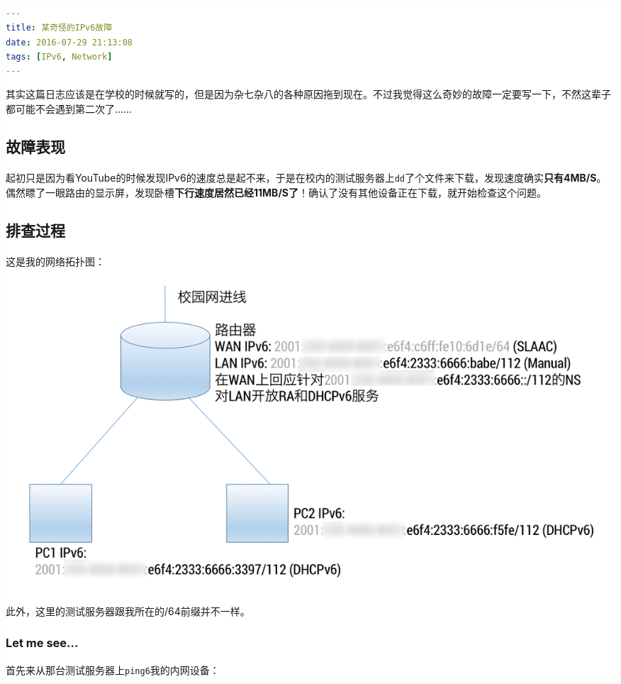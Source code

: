```yaml
---
title: 某奇怪的IPv6故障
date: 2016-07-29 21:13:08
tags: [IPv6, Network]
---
```


其实这篇日志应该是在学校的时候就写的，但是因为杂七杂八的各种原因拖到现在。不过我觉得这么奇妙的故障一定要写一下，不然这辈子都可能不会遇到第二次了……

## 故障表现

起初只是因为看YouTube的时候发现IPv6的速度总是起不来，于是在校内的测试服务器上`dd`了个文件来下载，发现速度确实**只有4MB/S**。偶然瞟了一眼路由的显示屏，发现卧槽**下行速度居然已经11MB/S了**！确认了没有其他设备正在下载，就开始检查这个问题。

## 排查过程

这是我的网络拓扑图：

![Topology](/img/strange-ipv6-failure/1-Topology.png)

此外，这里的测试服务器跟我所在的/64前缀并不一样。

### Let me see...

首先来从那台测试服务器上`ping6`我的内网设备：
